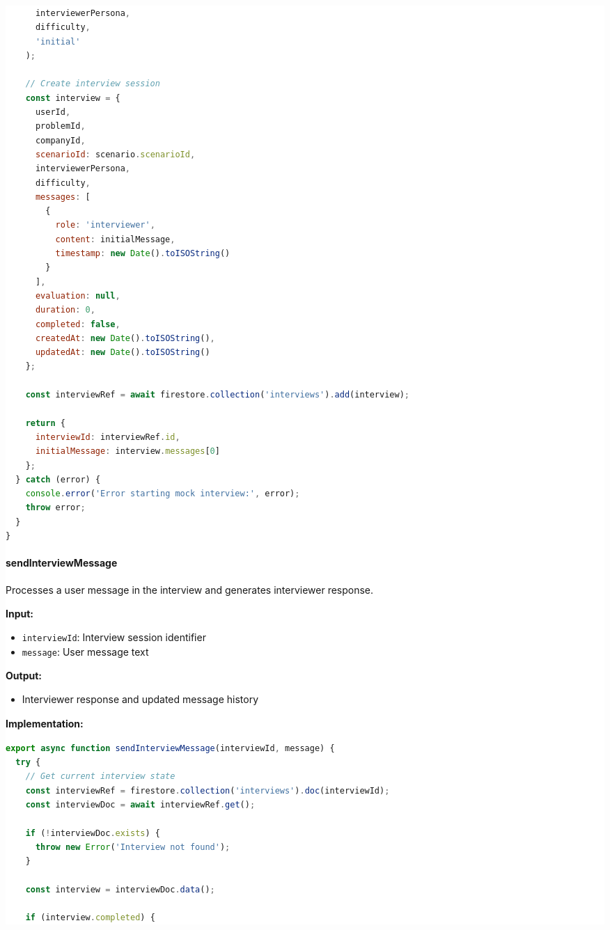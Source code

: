 ```javascript
      interviewerPersona,
      difficulty,
      'initial'
    );
    
    // Create interview session
    const interview = {
      userId,
      problemId,
      companyId,
      scenarioId: scenario.scenarioId,
      interviewerPersona,
      difficulty,
      messages: [
        {
          role: 'interviewer',
          content: initialMessage,
          timestamp: new Date().toISOString()
        }
      ],
      evaluation: null,
      duration: 0,
      completed: false,
      createdAt: new Date().toISOString(),
      updatedAt: new Date().toISOString()
    };
    
    const interviewRef = await firestore.collection('interviews').add(interview);
    
    return {
      interviewId: interviewRef.id,
      initialMessage: interview.messages[0]
    };
  } catch (error) {
    console.error('Error starting mock interview:', error);
    throw error;
  }
}
```

#### sendInterviewMessage
Processes a user message in the interview and generates interviewer response.

**Input:**
- `interviewId`: Interview session identifier
- `message`: User message text

**Output:**
- Interviewer response and updated message history

**Implementation:**
```javascript
export async function sendInterviewMessage(interviewId, message) {
  try {
    // Get current interview state
    const interviewRef = firestore.collection('interviews').doc(interviewId);
    const interviewDoc = await interviewRef.get();
    
    if (!interviewDoc.exists) {
      throw new Error('Interview not found');
    }
    
    const interview = interviewDoc.data();
    
    if (interview.completed) {
```
